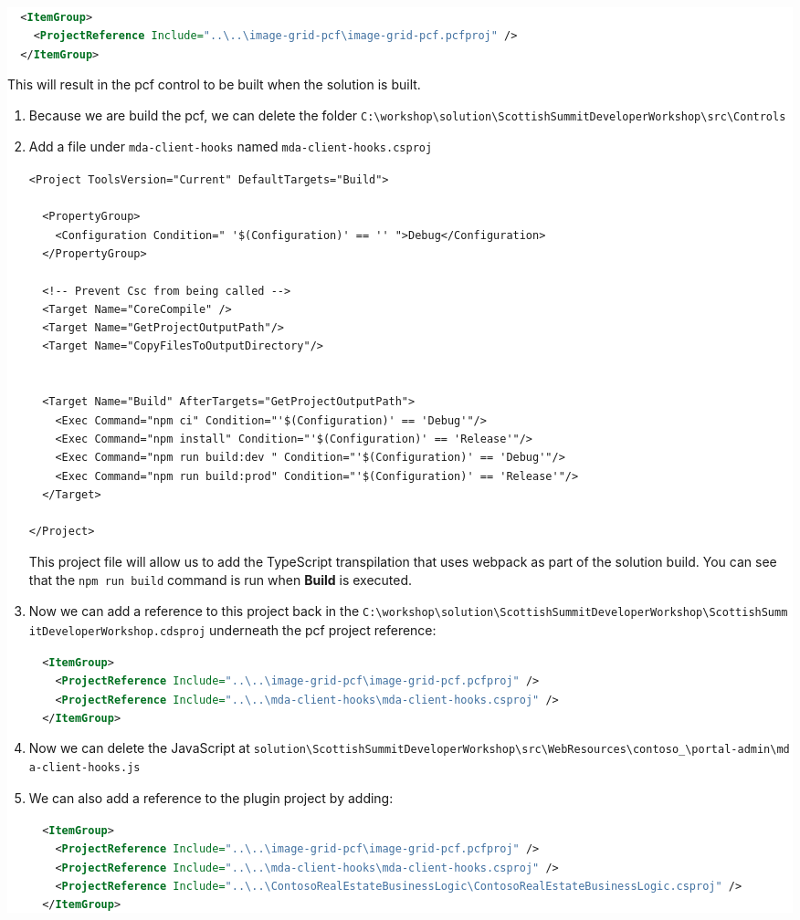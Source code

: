    ```xml
     <ItemGroup>
       <ProjectReference Include="..\..\image-grid-pcf\image-grid-pcf.pcfproj" />
     </ItemGroup>
   ```

   This will result in the pcf control to be built when the solution is built.

1. Because we are build the pcf, we can delete the folder `C:\workshop\solution\ScottishSummitDeveloperWorkshop\src\Controls`

1. Add a file under `mda-client-hooks` named `mda-client-hooks.csproj`

   ```
   <Project ToolsVersion="Current" DefaultTargets="Build">
   
     <PropertyGroup>
       <Configuration Condition=" '$(Configuration)' == '' ">Debug</Configuration>
     </PropertyGroup>
   
     <!-- Prevent Csc from being called -->
     <Target Name="CoreCompile" />
     <Target Name="GetProjectOutputPath"/>
     <Target Name="CopyFilesToOutputDirectory"/>
     
   
     <Target Name="Build" AfterTargets="GetProjectOutputPath">
       <Exec Command="npm ci" Condition="'$(Configuration)' == 'Debug'"/>
       <Exec Command="npm install" Condition="'$(Configuration)' == 'Release'"/>
       <Exec Command="npm run build:dev " Condition="'$(Configuration)' == 'Debug'"/>
       <Exec Command="npm run build:prod" Condition="'$(Configuration)' == 'Release'"/>
     </Target>
   
   </Project>
   ```

   This project file will allow us to add the TypeScript transpilation that uses webpack as part of the solution build. You can see that the `npm run build` command is run when **Build** is executed.

1. Now we can add a reference to this project back in the `C:\workshop\solution\ScottishSummitDeveloperWorkshop\ScottishSummitDeveloperWorkshop.cdsproj` underneath the pcf project reference:
   ```xml
     <ItemGroup>
       <ProjectReference Include="..\..\image-grid-pcf\image-grid-pcf.pcfproj" />
       <ProjectReference Include="..\..\mda-client-hooks\mda-client-hooks.csproj" />
     </ItemGroup>
   ```

1. Now we can delete the JavaScript at `solution\ScottishSummitDeveloperWorkshop\src\WebResources\contoso_\portal-admin\mda-client-hooks.js`

1. We can also add a reference to the plugin project by adding:

   ```xml
     <ItemGroup>
       <ProjectReference Include="..\..\image-grid-pcf\image-grid-pcf.pcfproj" />
       <ProjectReference Include="..\..\mda-client-hooks\mda-client-hooks.csproj" />
       <ProjectReference Include="..\..\ContosoRealEstateBusinessLogic\ContosoRealEstateBusinessLogic.csproj" />
     </ItemGroup>
   ```
